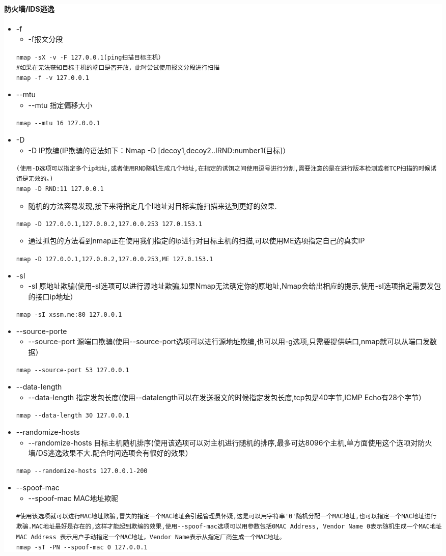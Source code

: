 #### 防火墙/IDS逃逸
- -f
  - -f报文分段
  ```shell
  nmap -sX -v -F 127.0.0.1(ping扫描目标主机）
  #如果在无法获知目标主机的端口是否开放，此时尝试使用报文分段进行扫描
  nmap -f -v 127.0.0.1
  ```
- --mtu
  - --mtu 指定偏移大小
  ```shell
  nmap --mtu 16 127.0.0.1
  ```
- -D
  - -D IP欺编(IP欺骗的语法如下：Nmap -D [decoy1,decoy2..IRND:number1(目标]）
  ```shell
  (使用-D选项可以指定多个ip地址,或者使用RND随机生成几个地址,在指定的诱饵之间使用逗号进行分割,需要注意的是在进行版本检测或者TCP扫描的时候诱饵是无效的。)
  nmap -D RND:11 127.0.0.1
  ```
  - 随机的方法容易发现,接下来将指定几个I地址对目标实施扫描来达到更好的效果.
  ```shell
  nmap -D 127.0.0.1,127.0.0.2,127.0.0.253 127.0.153.1
  ```
  - 通过抓包的方法看到nmap正在使用我们指定的ip进行对目标主机的扫描,可以使用ME选项指定自己的真实IP
  ```
  nmap -D 127.0.0.1,127.0.0.2,127.0.0.253,ME 127.0.153.1
  ```
- -sI
  - -sI 原地址欺骗(使用-sI选项可以进行源地址欺骗,如果Nmap无法确定你的原地址,Nmap会给出相应的提示,使用-sI选项指定需要发包的接口ip地址）
  ```shell
  nmap -sI xssm.me:80 127.0.0.1
  ```
- --source-porte
  - --source-port 源端口欺骗(使用--source-port选项可以进行源地址欺编,也可以用-g选项,只需要提供端口,nmap就可以从端口发数据）
  ```shell
  nmap --source-port 53 127.0.0.1
  ```
- --data-length
  - --data-length 指定发包长度(使用--datalength可以在发送报文的时候指定发包长度,tcp包是40字节,ICMP Echo有28个字节）
  ```shell
  nmap --data-length 30 127.0.0.1
  ```
- --randomize-hosts
  - --randomize-hosts 目标主机随机排序(使用该选项可以对主机进行随机的排序,最多可达8096个主机,单方面使用这个选项对防火墙/DS逃逸效果不大.配合时间选项会有很好的效果）
  ```shell
  nmap --randomize-hosts 127.0.0.1-200
  ```
- --spoof-mac
  - --spoof-mac MAC地址欺昵
  ```shell
  #使用该选项就可以进行MAC地址欺骗,冒失的指定一个MAC地址会引起管理员怀疑,这是可以用字符串'0'随机分配一个MAC地址,也可以指定一个MAC地址进行欺骗.MAC地址最好是存在的,这样才能起到欺编的效果,使用--spoof-mac选项可以用参数包括0MAC Address, Vendor Name 0表示随机生成一个MAC地址 MAC Address 表示用户手动指定一个MAC地址，Vendor Name表示从指定厂商生成一个MAC地址。
  nmap -sT -PN --spoof-mac 0 127.0.0.1
  ```
